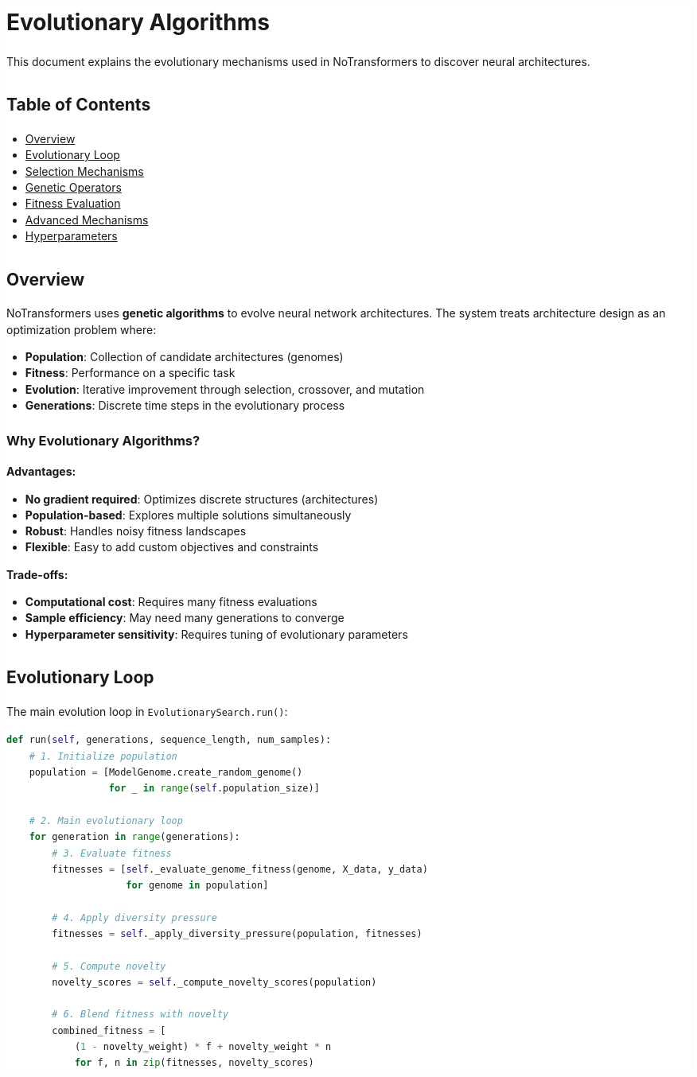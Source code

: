 # Evolutionary Algorithms

This document explains the evolutionary mechanisms used in NoTransformers to discover neural architectures.

## Table of Contents

- [Overview](#overview)
- [Evolutionary Loop](#evolutionary-loop)
- [Selection Mechanisms](#selection-mechanisms)
- [Genetic Operators](#genetic-operators)
- [Fitness Evaluation](#fitness-evaluation)
- [Advanced Mechanisms](#advanced-mechanisms)
- [Hyperparameters](#hyperparameters)

## Overview

NoTransformers uses **genetic algorithms** to evolve neural network architectures. The system treats architecture design as an optimization problem where:

- **Population**: Collection of candidate architectures (genomes)
- **Fitness**: Performance on a specific task
- **Evolution**: Iterative improvement through selection, crossover, and mutation
- **Generations**: Discrete time steps in the evolutionary process

### Why Evolutionary Algorithms?

**Advantages:**
- **No gradient required**: Optimizes discrete structures (architectures)
- **Population-based**: Explores multiple solutions simultaneously
- **Robust**: Handles noisy fitness landscapes
- **Flexible**: Easy to add custom objectives and constraints

**Trade-offs:**
- **Computational cost**: Requires many fitness evaluations
- **Sample efficiency**: May need many generations to converge
- **Hyperparameter sensitivity**: Requires tuning of evolutionary parameters

## Evolutionary Loop

The main evolution loop in `EvolutionarySearch.run()`:

```python
def run(self, generations, sequence_length, num_samples):
    # 1. Initialize population
    population = [ModelGenome.create_random_genome() 
                  for _ in range(self.population_size)]
    
    # 2. Main evolutionary loop
    for generation in range(generations):
        # 3. Evaluate fitness
        fitnesses = [self._evaluate_genome_fitness(genome, X_data, y_data)
                     for genome in population]
        
        # 4. Apply diversity pressure
        fitnesses = self._apply_diversity_pressure(population, fitnesses)
        
        # 5. Compute novelty
        novelty_scores = self._compute_novelty_scores(population)
        
        # 6. Blend fitness with novelty
        combined_fitness = [
            (1 - novelty_weight) * f + novelty_weight * n
            for f, n in zip(fitnesses, novelty_scores)
```